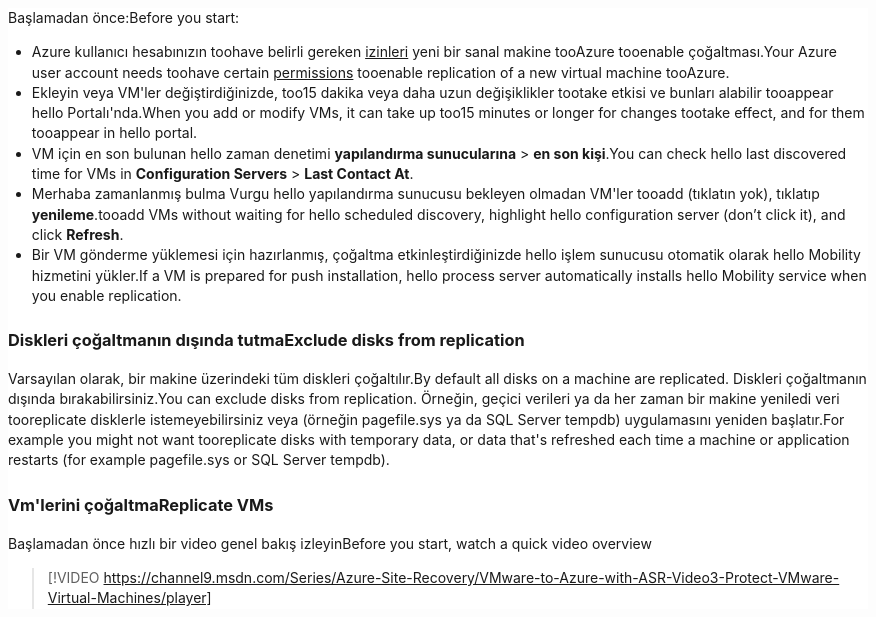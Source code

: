 <span data-ttu-id="ea8d6-284">Başlamadan önce:</span><span class="sxs-lookup"><span data-stu-id="ea8d6-284">Before you start:</span></span>

- <span data-ttu-id="ea8d6-285">Azure kullanıcı hesabınızın toohave belirli gereken [izinleri](site-recovery-role-based-linked-access-control.md#permissions-required-to-enable-replication-for-new-virtual-machines) yeni bir sanal makine tooAzure tooenable çoğaltması.</span><span class="sxs-lookup"><span data-stu-id="ea8d6-285">Your Azure user account needs toohave certain [permissions](site-recovery-role-based-linked-access-control.md#permissions-required-to-enable-replication-for-new-virtual-machines) tooenable replication of a new virtual machine tooAzure.</span></span>
- <span data-ttu-id="ea8d6-286">Ekleyin veya VM'ler değiştirdiğinizde, too15 dakika veya daha uzun değişiklikler tootake etkisi ve bunları alabilir tooappear hello Portalı'nda.</span><span class="sxs-lookup"><span data-stu-id="ea8d6-286">When you add or modify VMs, it can take up too15 minutes or longer for changes tootake effect, and for them tooappear in hello portal.</span></span>
- <span data-ttu-id="ea8d6-287">VM için en son bulunan hello zaman denetimi **yapılandırma sunucularına** > **en son kişi**.</span><span class="sxs-lookup"><span data-stu-id="ea8d6-287">You can check hello last discovered time for VMs in **Configuration Servers** > **Last Contact At**.</span></span>
- <span data-ttu-id="ea8d6-288">Merhaba zamanlanmış bulma Vurgu hello yapılandırma sunucusu bekleyen olmadan VM'ler tooadd (tıklatın yok), tıklatıp **yenileme**.</span><span class="sxs-lookup"><span data-stu-id="ea8d6-288">tooadd VMs without waiting for hello scheduled discovery, highlight hello configuration server (don’t click it), and click **Refresh**.</span></span>
- <span data-ttu-id="ea8d6-289">Bir VM gönderme yüklemesi için hazırlanmış, çoğaltma etkinleştirdiğinizde hello işlem sunucusu otomatik olarak hello Mobility hizmetini yükler.</span><span class="sxs-lookup"><span data-stu-id="ea8d6-289">If a VM is prepared for push installation, hello process server automatically installs hello Mobility service when you enable replication.</span></span>


### <a name="exclude-disks-from-replication"></a><span data-ttu-id="ea8d6-290">Diskleri çoğaltmanın dışında tutma</span><span class="sxs-lookup"><span data-stu-id="ea8d6-290">Exclude disks from replication</span></span>

<span data-ttu-id="ea8d6-291">Varsayılan olarak, bir makine üzerindeki tüm diskleri çoğaltılır.</span><span class="sxs-lookup"><span data-stu-id="ea8d6-291">By default all disks on a machine are replicated.</span></span> <span data-ttu-id="ea8d6-292">Diskleri çoğaltmanın dışında bırakabilirsiniz.</span><span class="sxs-lookup"><span data-stu-id="ea8d6-292">You can exclude disks from replication.</span></span> <span data-ttu-id="ea8d6-293">Örneğin, geçici verileri ya da her zaman bir makine yeniledi veri tooreplicate disklerle istemeyebilirsiniz veya (örneğin pagefile.sys ya da SQL Server tempdb) uygulamasını yeniden başlatır.</span><span class="sxs-lookup"><span data-stu-id="ea8d6-293">For example you might not want tooreplicate disks with temporary data, or data that's refreshed each time a machine or application restarts (for example pagefile.sys or SQL Server tempdb).</span></span>

### <a name="replicate-vms"></a><span data-ttu-id="ea8d6-294">Vm'lerini çoğaltma</span><span class="sxs-lookup"><span data-stu-id="ea8d6-294">Replicate VMs</span></span>

<span data-ttu-id="ea8d6-295">Başlamadan önce hızlı bir video genel bakış izleyin</span><span class="sxs-lookup"><span data-stu-id="ea8d6-295">Before you start, watch a quick video overview</span></span>

>[!VIDEO https://channel9.msdn.com/Series/Azure-Site-Recovery/VMware-to-Azure-with-ASR-Video3-Protect-VMware-Virtual-Machines/player]
